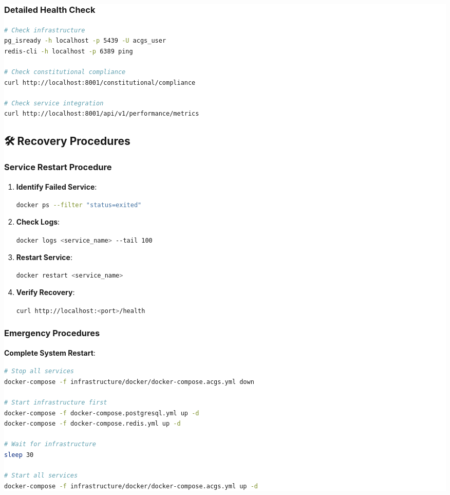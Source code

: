 ### Detailed Health Check

```bash
# Check infrastructure
pg_isready -h localhost -p 5439 -U acgs_user
redis-cli -h localhost -p 6389 ping

# Check constitutional compliance
curl http://localhost:8001/constitutional/compliance

# Check service integration
curl http://localhost:8001/api/v1/performance/metrics
```

## 🛠️ Recovery Procedures

### Service Restart Procedure

1. **Identify Failed Service**:
   ```bash
   docker ps --filter "status=exited"
   ```

2. **Check Logs**:
   ```bash
   docker logs <service_name> --tail 100
   ```

3. **Restart Service**:
   ```bash
   docker restart <service_name>
   ```

4. **Verify Recovery**:
   ```bash
   curl http://localhost:<port>/health
   ```

### Emergency Procedures

**Complete System Restart**:
```bash
# Stop all services
docker-compose -f infrastructure/docker/docker-compose.acgs.yml down

# Start infrastructure first
docker-compose -f docker-compose.postgresql.yml up -d
docker-compose -f docker-compose.redis.yml up -d

# Wait for infrastructure
sleep 30

# Start all services
docker-compose -f infrastructure/docker/docker-compose.acgs.yml up -d
```
